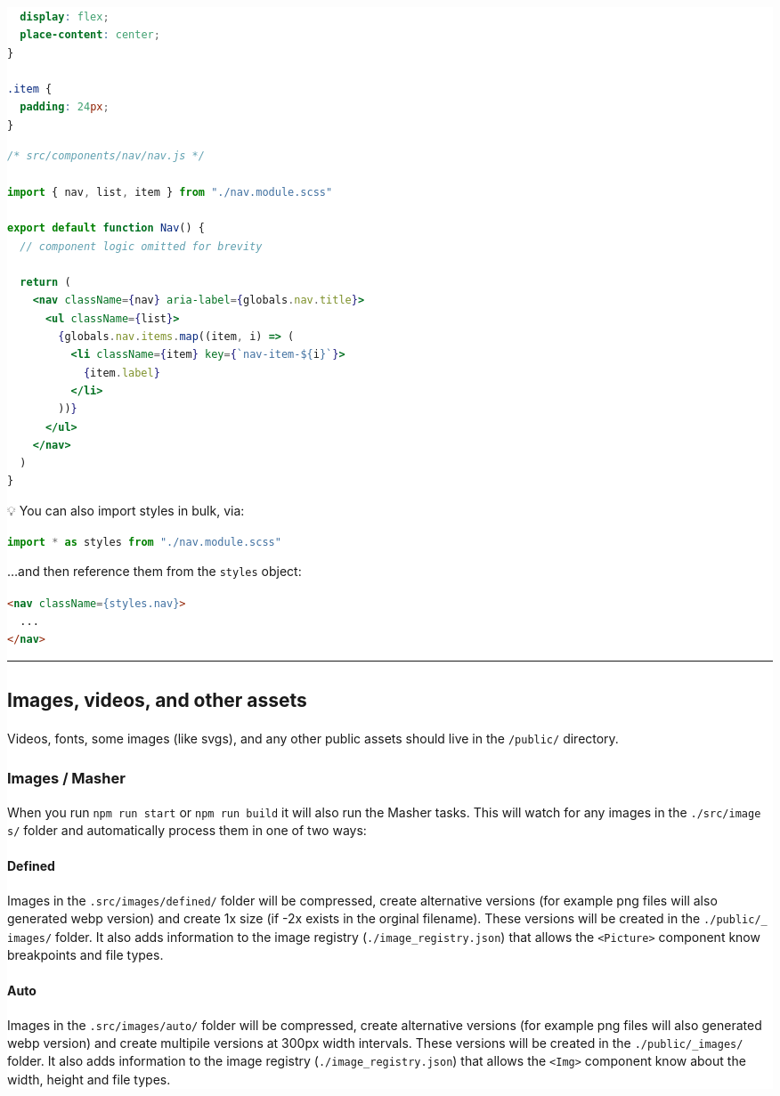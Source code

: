 ```scss
  display: flex;
  place-content: center;
}

.item {
  padding: 24px;
}
```
```jsx
/* src/components/nav/nav.js */

import { nav, list, item } from "./nav.module.scss"

export default function Nav() {
  // component logic omitted for brevity 

  return (
    <nav className={nav} aria-label={globals.nav.title}>
      <ul className={list}>
        {globals.nav.items.map((item, i) => (
          <li className={item} key={`nav-item-${i}`}>
            {item.label}
          </li>
        ))}
      </ul>
    </nav>
  )
}
```

💡 You can also import styles in bulk, via:
```jsx
import * as styles from "./nav.module.scss"
```
…and then reference them from the `styles` object:
```html
<nav className={styles.nav}>
  ...
</nav>
```

---

## Images, videos, and other assets
Videos, fonts, some images (like svgs), and any other public assets should live in the `/public/` directory.

### Images / Masher
When you run `npm run start` or `npm run build` it will also run the Masher tasks. This will watch for any images in the `./src/images/` folder and automatically process them in one of two ways: 

#### Defined
Images in the `.src/images/defined/` folder will be compressed, create alternative versions (for example png files will also generated webp version) and create 1x size (if -2x exists in the orginal filename). These versions will be created in the `./public/_images/` folder. It also adds information to the image registry (`./image_registry.json`) that allows the `<Picture>` component know breakpoints and file types.
#### Auto
Images in the `.src/images/auto/` folder will be compressed, create alternative versions (for example png files will also generated webp version) and create multipile versions at 300px width intervals. These versions will be created in the `./public/_images/` folder. It also adds information to the image registry (`./image_registry.json`) that allows the `<Img>` component know about the width, height and file types. 
